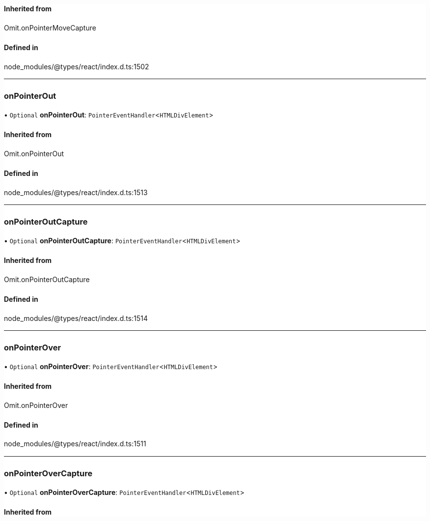 #### Inherited from

Omit.onPointerMoveCapture

#### Defined in

node_modules/@types/react/index.d.ts:1502

---

### onPointerOut

• `Optional` **onPointerOut**: `PointerEventHandler`<`HTMLDivElement`\>

#### Inherited from

Omit.onPointerOut

#### Defined in

node_modules/@types/react/index.d.ts:1513

---

### onPointerOutCapture

• `Optional` **onPointerOutCapture**: `PointerEventHandler`<`HTMLDivElement`\>

#### Inherited from

Omit.onPointerOutCapture

#### Defined in

node_modules/@types/react/index.d.ts:1514

---

### onPointerOver

• `Optional` **onPointerOver**: `PointerEventHandler`<`HTMLDivElement`\>

#### Inherited from

Omit.onPointerOver

#### Defined in

node_modules/@types/react/index.d.ts:1511

---

### onPointerOverCapture

• `Optional` **onPointerOverCapture**: `PointerEventHandler`<`HTMLDivElement`\>

#### Inherited from
